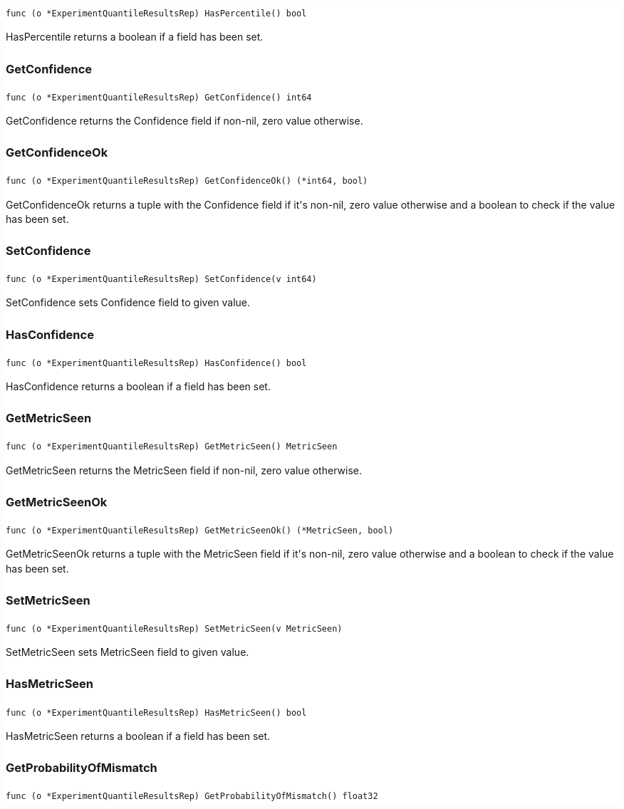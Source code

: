 `func (o *ExperimentQuantileResultsRep) HasPercentile() bool`

HasPercentile returns a boolean if a field has been set.

### GetConfidence

`func (o *ExperimentQuantileResultsRep) GetConfidence() int64`

GetConfidence returns the Confidence field if non-nil, zero value otherwise.

### GetConfidenceOk

`func (o *ExperimentQuantileResultsRep) GetConfidenceOk() (*int64, bool)`

GetConfidenceOk returns a tuple with the Confidence field if it's non-nil, zero value otherwise
and a boolean to check if the value has been set.

### SetConfidence

`func (o *ExperimentQuantileResultsRep) SetConfidence(v int64)`

SetConfidence sets Confidence field to given value.

### HasConfidence

`func (o *ExperimentQuantileResultsRep) HasConfidence() bool`

HasConfidence returns a boolean if a field has been set.

### GetMetricSeen

`func (o *ExperimentQuantileResultsRep) GetMetricSeen() MetricSeen`

GetMetricSeen returns the MetricSeen field if non-nil, zero value otherwise.

### GetMetricSeenOk

`func (o *ExperimentQuantileResultsRep) GetMetricSeenOk() (*MetricSeen, bool)`

GetMetricSeenOk returns a tuple with the MetricSeen field if it's non-nil, zero value otherwise
and a boolean to check if the value has been set.

### SetMetricSeen

`func (o *ExperimentQuantileResultsRep) SetMetricSeen(v MetricSeen)`

SetMetricSeen sets MetricSeen field to given value.

### HasMetricSeen

`func (o *ExperimentQuantileResultsRep) HasMetricSeen() bool`

HasMetricSeen returns a boolean if a field has been set.

### GetProbabilityOfMismatch

`func (o *ExperimentQuantileResultsRep) GetProbabilityOfMismatch() float32`
